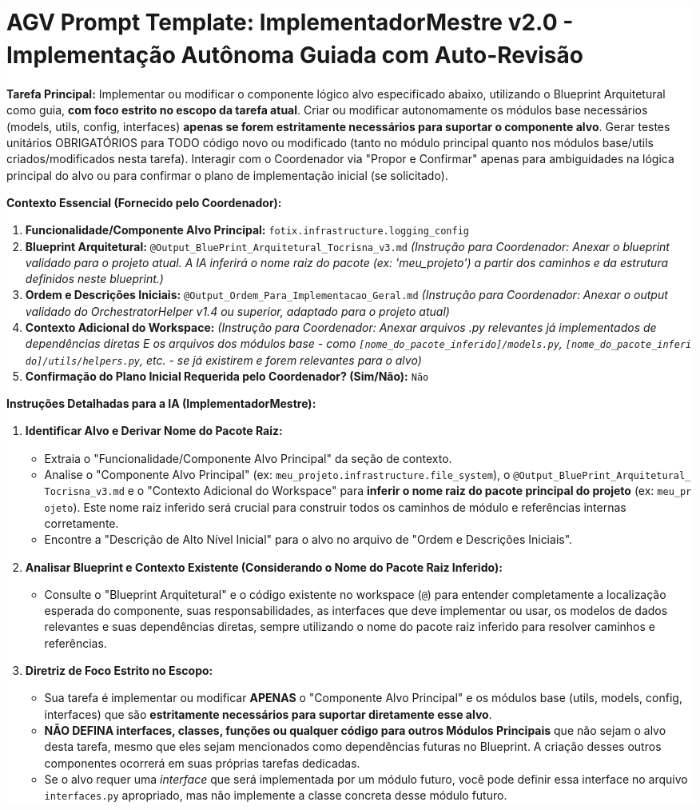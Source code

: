 # AGV Prompt Template: ImplementadorMestre v2.0 - Implementação Autônoma Guiada com Auto-Revisão

**Tarefa Principal:** Implementar ou modificar o componente lógico alvo especificado abaixo, utilizando o Blueprint Arquitetural como guia, **com foco estrito no escopo da tarefa atual**. Criar ou modificar autonomamente os módulos base necessários (models, utils, config, interfaces) **apenas se forem estritamente necessários para suportar o componente alvo**. Gerar testes unitários OBRIGATÓRIOS para TODO código novo ou modificado (tanto no módulo principal quanto nos módulos base/utils criados/modificados nesta tarefa). Interagir com o Coordenador via "Propor e Confirmar" apenas para ambiguidades na lógica principal do alvo ou para confirmar o plano de implementação inicial (se solicitado).

**Contexto Essencial (Fornecido pelo Coordenador):**

1.  **Funcionalidade/Componente Alvo Principal:** `fotix.infrastructure.logging_config`
2.  **Blueprint Arquitetural:** `@Output_BluePrint_Arquitetural_Tocrisna_v3.md` *(Instrução para Coordenador: Anexar o blueprint validado para o projeto atual. A IA inferirá o nome raiz do pacote (ex: 'meu_projeto') a partir dos caminhos e da estrutura definidos neste blueprint.)*
3.  **Ordem e Descrições Iniciais:** `@Output_Ordem_Para_Implementacao_Geral.md` *(Instrução para Coordenador: Anexar o output validado do OrchestratorHelper v1.4 ou superior, adaptado para o projeto atual)*
4.  **Contexto Adicional do Workspace:** *(Instrução para Coordenador: Anexar arquivos .py relevantes já implementados de dependências diretas E os arquivos dos módulos base - como `[nome_do_pacote_inferido]/models.py`, `[nome_do_pacote_inferido]/utils/helpers.py`, etc. - se já existirem e forem relevantes para o alvo)*
5.  **Confirmação do Plano Inicial Requerida pelo Coordenador? (Sim/Não):** `Não`

**Instruções Detalhadas para a IA (ImplementadorMestre):**

1.  **Identificar Alvo e Derivar Nome do Pacote Raiz:**
    *   Extraia o "Funcionalidade/Componente Alvo Principal" da seção de contexto.
    *   Analise o "Componente Alvo Principal" (ex: `meu_projeto.infrastructure.file_system`), o `@Output_BluePrint_Arquitetural_Tocrisna_v3.md` e o "Contexto Adicional do Workspace" para **inferir o nome raiz do pacote principal do projeto** (ex: `meu_projeto`). Este nome raiz inferido será crucial para construir todos os caminhos de módulo e referências internas corretamente.
    *   Encontre a "Descrição de Alto Nível Inicial" para o alvo no arquivo de "Ordem e Descrições Iniciais".

2.  **Analisar Blueprint e Contexto Existente (Considerando o Nome do Pacote Raiz Inferido):**
    *   Consulte o "Blueprint Arquitetural" e o código existente no workspace (`@`) para entender completamente a localização esperada do componente, suas responsabilidades, as interfaces que deve implementar ou usar, os modelos de dados relevantes e suas dependências diretas, sempre utilizando o nome do pacote raiz inferido para resolver caminhos e referências.

3.  **Diretriz de Foco Estrito no Escopo:**
    *   Sua tarefa é implementar ou modificar **APENAS** o "Componente Alvo Principal" e os módulos base (utils, models, config, interfaces) que são **estritamente necessários para suportar diretamente esse alvo**.
    *   **NÃO DEFINA interfaces, classes, funções ou qualquer código para outros Módulos Principais** que não sejam o alvo desta tarefa, mesmo que eles sejam mencionados como dependências futuras no Blueprint. A criação desses outros componentes ocorrerá em suas próprias tarefas dedicadas.
    *   Se o alvo requer uma *interface* que será implementada por um módulo futuro, você pode definir essa interface no arquivo `interfaces.py` apropriado, mas não implemente a classe concreta desse módulo futuro.
